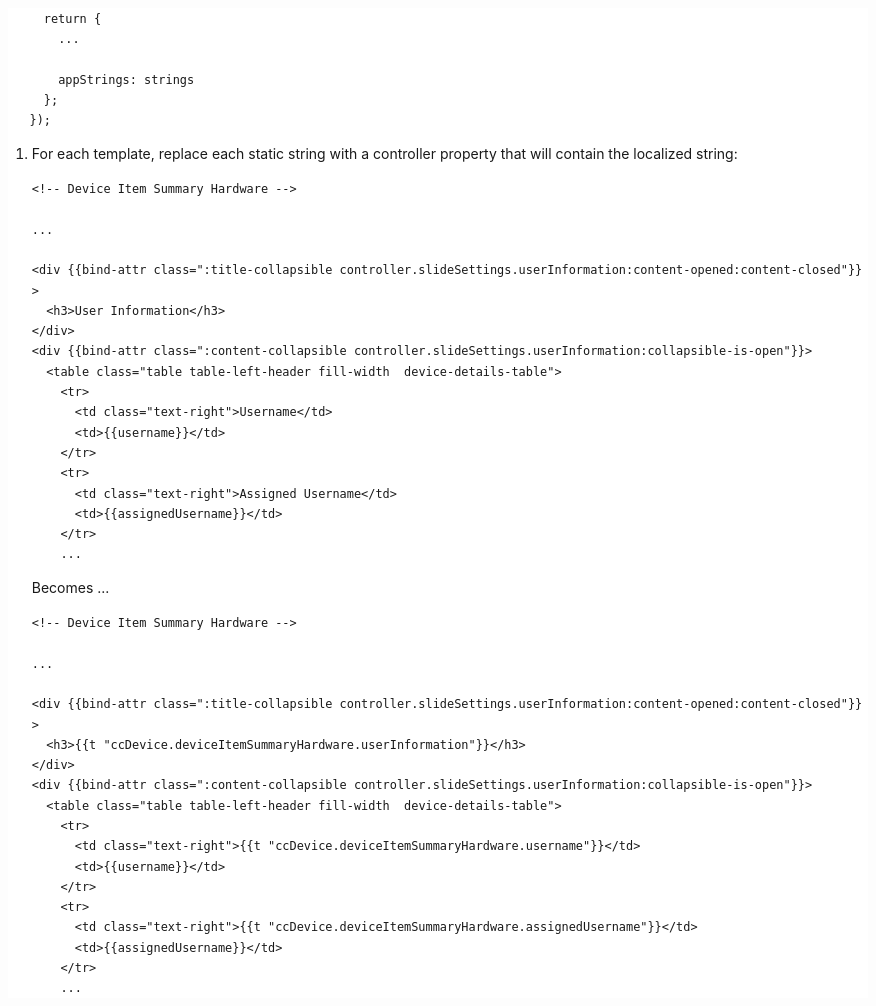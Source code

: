          return {
           ...

           appStrings: strings
         };
       });

1. For each template, replace each static string with a controller property that will contain the localized string:

       <!-- Device Item Summary Hardware -->

       ...

       <div {{bind-attr class=":title-collapsible controller.slideSettings.userInformation:content-opened:content-closed"}}>
         <h3>User Information</h3>
       </div>
       <div {{bind-attr class=":content-collapsible controller.slideSettings.userInformation:collapsible-is-open"}}>
         <table class="table table-left-header fill-width  device-details-table">
           <tr>
             <td class="text-right">Username</td>
             <td>{{username}}</td>
           </tr>
           <tr>
             <td class="text-right">Assigned Username</td>
             <td>{{assignedUsername}}</td>
           </tr>
           ...

   Becomes ...

       <!-- Device Item Summary Hardware -->

       ...

       <div {{bind-attr class=":title-collapsible controller.slideSettings.userInformation:content-opened:content-closed"}}>
         <h3>{{t "ccDevice.deviceItemSummaryHardware.userInformation"}}</h3>
       </div>
       <div {{bind-attr class=":content-collapsible controller.slideSettings.userInformation:collapsible-is-open"}}>
         <table class="table table-left-header fill-width  device-details-table">
           <tr>
             <td class="text-right">{{t "ccDevice.deviceItemSummaryHardware.username"}}</td>
             <td>{{username}}</td>
           </tr>
           <tr>
             <td class="text-right">{{t "ccDevice.deviceItemSummaryHardware.assignedUsername"}}</td>
             <td>{{assignedUsername}}</td>
           </tr>
           ...

<a name="examples"></a>
